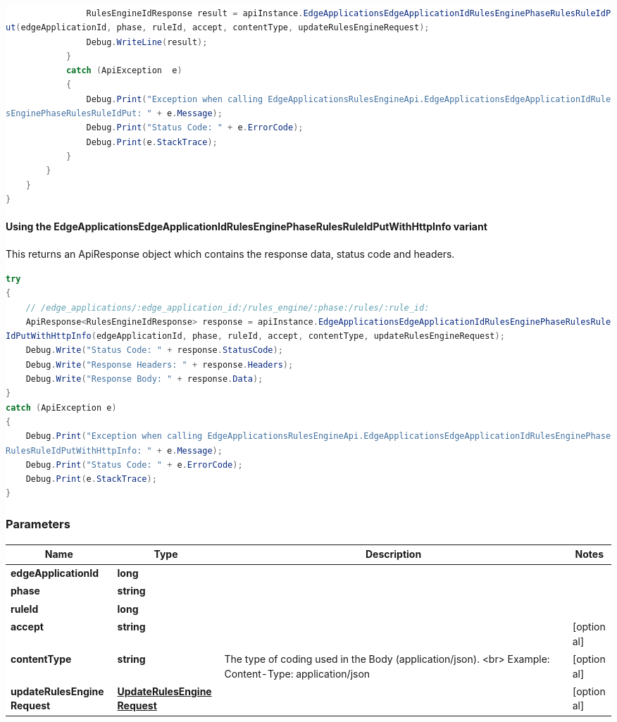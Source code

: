 ```csharp
                RulesEngineIdResponse result = apiInstance.EdgeApplicationsEdgeApplicationIdRulesEnginePhaseRulesRuleIdPut(edgeApplicationId, phase, ruleId, accept, contentType, updateRulesEngineRequest);
                Debug.WriteLine(result);
            }
            catch (ApiException  e)
            {
                Debug.Print("Exception when calling EdgeApplicationsRulesEngineApi.EdgeApplicationsEdgeApplicationIdRulesEnginePhaseRulesRuleIdPut: " + e.Message);
                Debug.Print("Status Code: " + e.ErrorCode);
                Debug.Print(e.StackTrace);
            }
        }
    }
}
```

#### Using the EdgeApplicationsEdgeApplicationIdRulesEnginePhaseRulesRuleIdPutWithHttpInfo variant
This returns an ApiResponse object which contains the response data, status code and headers.

```csharp
try
{
    // /edge_applications/:edge_application_id:/rules_engine/:phase:/rules/:rule_id:
    ApiResponse<RulesEngineIdResponse> response = apiInstance.EdgeApplicationsEdgeApplicationIdRulesEnginePhaseRulesRuleIdPutWithHttpInfo(edgeApplicationId, phase, ruleId, accept, contentType, updateRulesEngineRequest);
    Debug.Write("Status Code: " + response.StatusCode);
    Debug.Write("Response Headers: " + response.Headers);
    Debug.Write("Response Body: " + response.Data);
}
catch (ApiException e)
{
    Debug.Print("Exception when calling EdgeApplicationsRulesEngineApi.EdgeApplicationsEdgeApplicationIdRulesEnginePhaseRulesRuleIdPutWithHttpInfo: " + e.Message);
    Debug.Print("Status Code: " + e.ErrorCode);
    Debug.Print(e.StackTrace);
}
```

### Parameters

| Name | Type | Description | Notes |
|------|------|-------------|-------|
| **edgeApplicationId** | **long** |  |  |
| **phase** | **string** |  |  |
| **ruleId** | **long** |  |  |
| **accept** | **string** |  | [optional]  |
| **contentType** | **string** | The type of coding used in the Body (application/json). &lt;br&gt;  Example: Content-Type: application/json | [optional]  |
| **updateRulesEngineRequest** | [**UpdateRulesEngineRequest**](UpdateRulesEngineRequest.md) |  | [optional]  |
